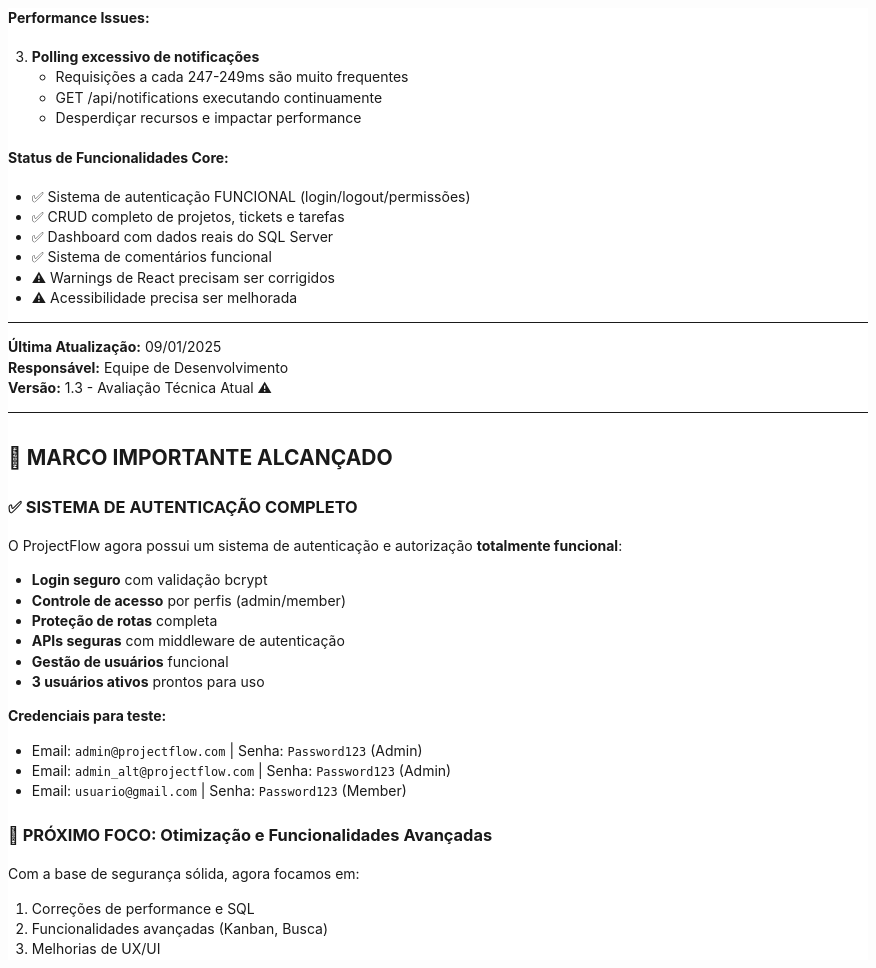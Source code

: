 #### Performance Issues:
3. **Polling excessivo de notificações**
   - Requisições a cada 247-249ms são muito frequentes
   - GET /api/notifications executando continuamente
   - Desperdiçar recursos e impactar performance

#### Status de Funcionalidades Core:
- ✅ Sistema de autenticação FUNCIONAL (login/logout/permissões)
- ✅ CRUD completo de projetos, tickets e tarefas
- ✅ Dashboard com dados reais do SQL Server
- ✅ Sistema de comentários funcional
- ⚠️ Warnings de React precisam ser corrigidos
- ⚠️ Acessibilidade precisa ser melhorada

---

**Última Atualização:** 09/01/2025  
**Responsável:** Equipe de Desenvolvimento  
**Versão:** 1.3 - Avaliação Técnica Atual ⚠️

---

## 🎉 **MARCO IMPORTANTE ALCANÇADO**

### ✅ **SISTEMA DE AUTENTICAÇÃO COMPLETO**
O ProjectFlow agora possui um sistema de autenticação e autorização **totalmente funcional**:

- **Login seguro** com validação bcrypt
- **Controle de acesso** por perfis (admin/member)
- **Proteção de rotas** completa
- **APIs seguras** com middleware de autenticação
- **Gestão de usuários** funcional
- **3 usuários ativos** prontos para uso

**Credenciais para teste:**
- Email: `admin@projectflow.com` | Senha: `Password123` (Admin)
- Email: `admin_alt@projectflow.com` | Senha: `Password123` (Admin)
- Email: `usuario@gmail.com` | Senha: `Password123` (Member)

### 🎯 **PRÓXIMO FOCO:** Otimização e Funcionalidades Avançadas
Com a base de segurança sólida, agora focamos em:
1. Correções de performance e SQL
2. Funcionalidades avançadas (Kanban, Busca)
3. Melhorias de UX/UI

